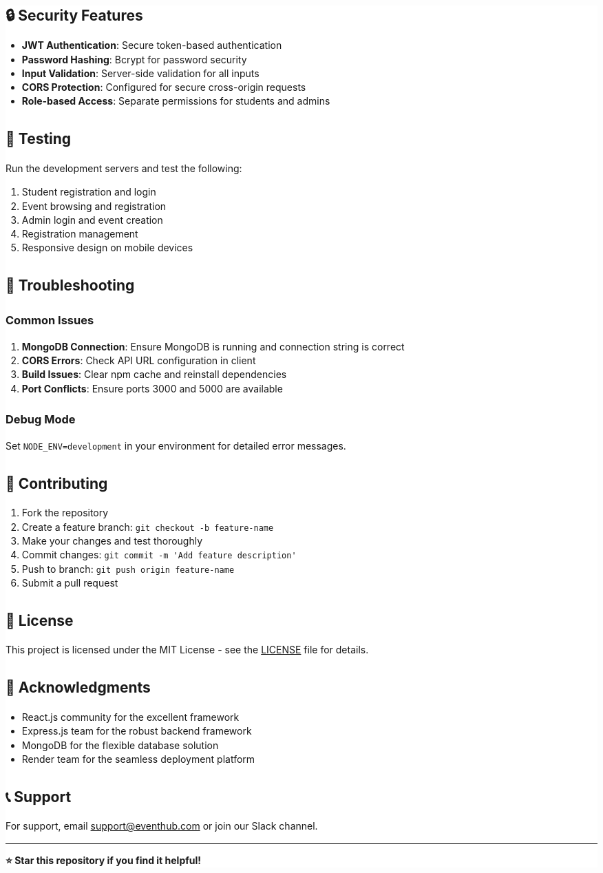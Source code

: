 ## 🔒 Security Features

- **JWT Authentication**: Secure token-based authentication
- **Password Hashing**: Bcrypt for password security
- **Input Validation**: Server-side validation for all inputs
- **CORS Protection**: Configured for secure cross-origin requests
- **Role-based Access**: Separate permissions for students and admins

## 🧪 Testing

Run the development servers and test the following:
1. Student registration and login
2. Event browsing and registration
3. Admin login and event creation
4. Registration management
5. Responsive design on mobile devices

## 🐛 Troubleshooting

### Common Issues
1. **MongoDB Connection**: Ensure MongoDB is running and connection string is correct
2. **CORS Errors**: Check API URL configuration in client
3. **Build Issues**: Clear npm cache and reinstall dependencies
4. **Port Conflicts**: Ensure ports 3000 and 5000 are available

### Debug Mode
Set `NODE_ENV=development` in your environment for detailed error messages.

## 🤝 Contributing

1. Fork the repository
2. Create a feature branch: `git checkout -b feature-name`
3. Make your changes and test thoroughly
4. Commit changes: `git commit -m 'Add feature description'`
5. Push to branch: `git push origin feature-name`
6. Submit a pull request

## 📄 License

This project is licensed under the MIT License - see the [LICENSE](LICENSE) file for details.

## 🙏 Acknowledgments

- React.js community for the excellent framework
- Express.js team for the robust backend framework
- MongoDB for the flexible database solution
- Render team for the seamless deployment platform

## 📞 Support

For support, email support@eventhub.com or join our Slack channel.

---

**⭐ Star this repository if you find it helpful!**